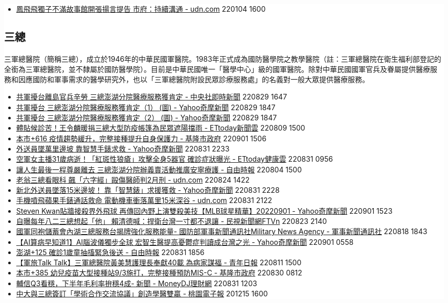 - [鳳飛飛獨子不滿故事館開張揚言提告 市府：持續溝通 - udn.com](https://udn.com/news/story/7324/6009360 "鳳飛飛獨子不滿故事館開張揚言提告 市府：持續溝通 - udn.com") 220104 1600

## 三總

三軍總醫院（簡稱三總），成立於1946年的中華民國軍醫院。1983年正式成為國防醫學院之教學醫院（註：三軍總醫院在衛生福利部登記的全銜為三軍總醫院，並不隸屬於國防醫學院）。目前是中華民國唯一「醫學中心」級的國軍醫院。除對中華民國國軍官兵及眷屬提供醫療服務和因應國防和軍事需求的醫學研究外，也以「三軍總醫院附設民眾診療服務處」的名義對一般大眾提供醫療服務。
- [共軍擾台離島官兵辛勞 三總澎湖分院醫療服務獲肯定 - 中央社即時新聞](https://www.cna.com.tw/news/aloc/202208290206.aspx "共軍擾台離島官兵辛勞 三總澎湖分院醫療服務獲肯定 - 中央社即時新聞") 220829 1647
- [共軍擾台 三總澎湖分院醫療服務獲肯定（1） (圖) - Yahoo奇摩新聞](https://tw.news.yahoo.com/%E5%85%B1%E8%BB%8D%E6%93%BE%E5%8F%B0-%E4%B8%89%E7%B8%BD%E6%BE%8E%E6%B9%96%E5%88%86%E9%99%A2%E9%86%AB%E7%99%82%E6%9C%8D%E5%8B%99%E7%8D%B2%E8%82%AF%E5%AE%9A-1-%E5%9C%96-104747273.html "共軍擾台 三總澎湖分院醫療服務獲肯定（1） (圖) - Yahoo奇摩新聞") 220829 1847
- [共軍擾台 三總澎湖分院醫療服務獲肯定（2） (圖) - Yahoo奇摩新聞](https://tw.news.yahoo.com/%E5%85%B1%E8%BB%8D%E6%93%BE%E5%8F%B0-%E4%B8%89%E7%B8%BD%E6%BE%8E%E6%B9%96%E5%88%86%E9%99%A2%E9%86%AB%E7%99%82%E6%9C%8D%E5%8B%99%E7%8D%B2%E8%82%AF%E5%AE%9A-2-%E5%9C%96-104749088.html "共軍擾台 三總澎湖分院醫療服務獲肯定（2） (圖) - Yahoo奇摩新聞") 220829 1847
- [體貼候診苦！王令麟暖捐三總大型防疫帳篷為民眾遮陽擋雨 - ETtoday新聞雲](https://www.ettoday.net/news/20220809/2312853.htm "體貼候診苦！王令麟暖捐三總大型防疫帳篷為民眾遮陽擋雨 - ETtoday新聞雲") 220809 1500
- [本市+616 疫情趨勢緩升，完整接種提升自身保護力 - 基隆市政府](https://www.klcg.gov.tw/tw/klcg1/3168-260738.html "本市+616 疫情趨勢緩升，完整接種提升自身保護力 - 基隆市政府") 220901 1506
- [外送員墜萬里邊坡 靠智慧手錶求救 - Yahoo奇摩新聞](https://tw.news.yahoo.com/%E5%A4%96%E9%80%81%E5%93%A1%E5%A2%9C%E8%90%AC%E9%87%8C%E9%82%8A%E5%9D%A1-%E9%9D%A0%E6%99%BA%E6%85%A7%E6%89%8B%E9%8C%B6%E6%B1%82%E6%95%91-143323253.html "外送員墜萬里邊坡 靠智慧手錶求救 - Yahoo奇摩新聞") 220831 2233
- [空軍女主播31歲病逝！「紅斑性狼瘡」攻擊全身5器官 確診症狀曝光 - ETtoday健康雲](https://health.ettoday.net/news/2328099 "空軍女主播31歲病逝！「紅斑性狼瘡」攻擊全身5器官 確診症狀曝光 - ETtoday健康雲") 220831 0956
- [讓人生最後一程尊嚴離去 三總澎湖分院辦義賣活動推廣安寧療護 - 自由時報](https://health.ltn.com.tw/article/breakingnews/4014143 "讓人生最後一程尊嚴離去 三總澎湖分院辦義賣活動推廣安寧療護 - 自由時報") 220804 1500
- [老翁三總看眼科 飆「六字經」毆傷醫師判2月刑 - udn.com](https://udn.com/news/story/7321/6560869 "老翁三總看眼科 飆「六字經」毆傷醫師判2月刑 - udn.com") 220824 1422
- [新北外送員墜落15米邊坡！ 靠「智慧錶」求援獲救 - Yahoo奇摩新聞](https://tw.news.yahoo.com/%E6%96%B0%E5%8C%97%E5%A4%96%E9%80%81%E5%93%A1%E5%A2%9C%E8%90%BD15%E7%B1%B3%E9%82%8A%E5%9D%A1-%E9%9D%A0-%E6%99%BA%E6%85%A7%E9%8C%B6-%E6%B1%82%E6%8F%B4%E7%8D%B2%E6%95%91-142836511.html "新北外送員墜落15米邊坡！ 靠「智慧錶」求援獲救 - Yahoo奇摩新聞") 220831 2228
- [手機噴飛蘋果手錶通話救命 電動機車衝落萬里15米深谷 - udn.com](https://udn.com/news/story/7320/6579162?from=udn_ch2_menu_v2_main_cate "手機噴飛蘋果手錶通話救命 電動機車衝落萬里15米深谷 - udn.com") 220831 2122
- [Steven Kwan貼牆接殺界外飛球 再傳回內野上演雙殺美技【MLB球星精華】20220901 - Yahoo奇摩新聞](https://tw.news.yahoo.com/steven-kwan%E8%B2%BC%E7%89%86%E6%8E%A5%E6%AE%BA%E7%95%8C%E5%A4%96%E9%A3%9B%E7%90%83-%E5%86%8D%E5%82%B3%E5%9B%9E%E5%85%A7%E9%87%8E%E4%B8%8A%E6%BC%94%E9%9B%99%E6%AE%BA%E7%BE%8E%E6%8A%80-mlb%E7%90%83%E6%98%9F%E7%B2%BE%E8%8F%AF-20220901-072343492.html "Steven Kwan貼牆接殺界外飛球 再傳回內野上演雙殺美技【MLB球星精華】20220901 - Yahoo奇摩新聞") 220901 1523
- [自曝每年八二三總想起「他」 賴清德喊：捍衛台灣一寸都不退讓 - 民視新聞網FTVn](https://www.ftvnews.com.tw/news/detail/2022823W0329 "自曝每年八二三總想起「他」 賴清德喊：捍衛台灣一寸都不退讓 - 民視新聞網FTVn") 220823 2140
- [國軍同袍儲蓄會內湖三總服務台揭牌強化服務能量- 國防部軍事新聞通訊社Military News Agency - 軍事新聞通訊社](https://mna.gpwb.gov.tw/news/detail/?UserKey=91fc632f-64c4-4237-8c89-edd0abdee573 "國軍同袍儲蓄會內湖三總服務台揭牌強化服務能量- 國防部軍事新聞通訊社Military News Agency - 軍事新聞通訊社") 220818 1843
- [【AI算病早知道1】AI腦波儀獨步全球 宏智生醫提高憂鬱症判讀成台灣之光 - Yahoo奇摩新聞](https://tw.news.yahoo.com/ai%E7%AE%97%E7%97%85%E6%97%A9%E7%9F%A5%E9%81%931-ai%E8%85%A6%E6%B3%A2%E5%84%80%E7%8D%A8%E6%AD%A5%E5%85%A8%E7%90%83-%E5%AE%8F%E6%99%BA%E7%94%9F%E9%86%AB%E6%8F%90%E9%AB%98%E6%86%82%E9%AC%B1%E7%97%87%E5%88%A4%E8%AE%80%E6%88%90%E5%8F%B0%E7%81%A3%E4%B9%8B%E5%85%89-215858223.html "【AI算病早知道1】AI腦波儀獨步全球 宏智生醫提高憂鬱症判讀成台灣之光 - Yahoo奇摩新聞") 220901 0558
- [澎湖+125 確診1歲童抽搐緊急後送 - 自由時報](https://news.ltn.com.tw/news/Penghu/breakingnews/4043705 "澎湖+125 確診1歲童抽搐緊急後送 - 自由時報") 220831 1856
- [【軍旅Talk Talk】三軍總醫院黃美慧護理長奉獻40載 為病家謀福 - 青年日報](https://www.ydn.com.tw/news/newsInsidePage?chapterID=1524642&type=highlight "【軍旅Talk Talk】三軍總醫院黃美慧護理長奉獻40載 為病家謀福 - 青年日報") 220811 1500
- [本市+385 幼兒疫苗大型接種站9/3施打，完整接種預防MIS-C - 基隆市政府](https://www.klcg.gov.tw/tw/klcg1/3168-260521.html "本市+385 幼兒疫苗大型接種站9/3施打，完整接種預防MIS-C - 基隆市政府") 220830 0812
- [輔信Q3看穩，下半年毛利率拚穩4成- 新聞 - MoneyDJ理財網](https://www.moneydj.com/kmdj/news/newsviewer.aspx?a=e0ef04c6-573b-43e3-8460-97cb84ebe2dc "輔信Q3看穩，下半年毛利率拚穩4成- 新聞 - MoneyDJ理財網") 220831 1203
- [中大與三總簽訂「學術合作交流協議」創造學醫雙贏 - 桃園電子報](https://tyenews.com/2020/12/288098/ "中大與三總簽訂「學術合作交流協議」創造學醫雙贏 - 桃園電子報") 201215 1600
